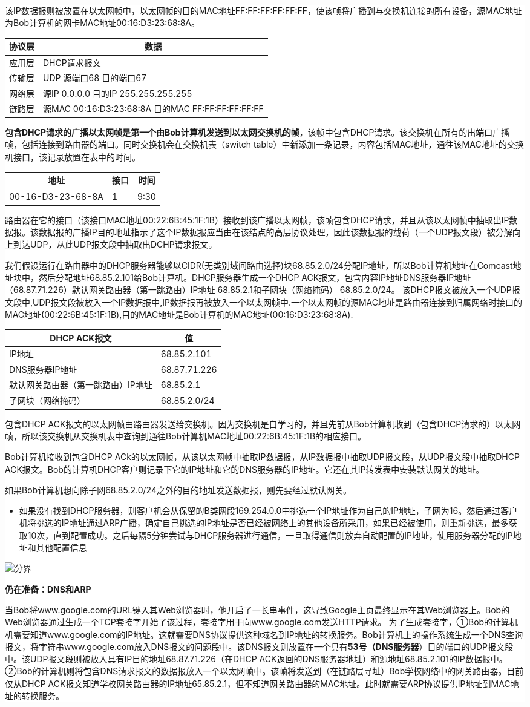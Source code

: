 该IP数据报则被放置在以太网帧中，以太网帧的目的MAC地址FF:FF:FF:FF:FF:FF，使该帧将广播到与交换机连接的所有设备，源MAC地址为Bob计算机的网卡MAC地址00:16:D3:23:68:8A。

协议层	|数据
---|---
应用层|	DHCP请求报文
传输层	|UDP  源端口68   目的端口67
网络层 |	源IP 0.0.0.0    目的IP 255.255.255.255
链路层 |	源MAC 00:16:D3:23:68:8A    目的MAC FF:FF:FF:FF:FF:FF


**包含DHCP请求的广播以太网帧是第一个由Bob计算机发送到以太网交换机的帧**，该帧中包含DHCP请求。该交换机在所有的出端口广播帧，包括连接到路由器的端口。同时交换机会在交换机表（switch table）中新添加一条记录，内容包括MAC地址，通往该MAC地址的交换机接口，该记录放置在表中的时间。

| 地址 | 接口 | 时间 |
| --- | --- | --- |
| 00-16-D3-23-68-8A | 1 | 9:30 |

路由器在它的接口（该接口MAC地址00:22:6B:45:1F:1B）接收到该广播以太网帧，该帧包含DHCP请求，并且从该以太网帧中抽取出IP数据报。该数据报的广播IP目的地址指示了这个IP数据报应当由在该结点的高层协议处理，因此该数据报的载荷（一个UDP报文段）被分解向上到达UDP，从此UDP报文段中抽取出DCHP请求报文。

我们假设运行在路由器中的DHCP服务器能够以CIDR(无类别域间路由选择)块68.85.2.0/24分配IP地址，所以Bob计算机地址在Comcast地址块中，然后分配地址68.85.2.101给Bob计算机。DHCP服务器生成一个DHCP ACK报文，包含内容IP地址DNS服务器IP地址（68.87.71.226）默认网关路由器（第一跳路由）IP地址 68.85.2.1和子网块（网络掩码） 68.85.2.0/24。
该DHCP报文被放入一个UDP报文段中,UDP报文段被放入一个IP数据报中,IP数据报再被放入一个以太网帧中.一个以太网帧的源MAC地址是路由器连接到归属网络时接口的MAC地址(00:22:6B:45:1F:1B),目的MAC地址是Bob计算机的MAC地址(00:16:D3:23:68:8A).

| DHCP ACK报文 | 值 |
| --- | --- |
| IP地址 | 68.85.2.101 |
| DNS服务器IP地址 | 68.87.71.226 |
| 默认网关路由器（第一跳路由）IP地址 | 68.85.2.1 |
| 子网块（网络掩码） | 68.85.2.0/24 |

包含DHCP ACK报文的以太网帧由路由器发送给交换机。因为交换机是自学习的，并且先前从Bob计算机收到（包含DHCP请求的）以太网帧，所以该交换机从交换机表中查询到通往Bob计算机MAC地址00:22:6B:45:1F:1B的相应接口。

Bob计算机接收到包含DHCP ACk的以太网帧，从该以太网帧中抽取IP数据报，从IP数据报中抽取UDP报文段，从UDP报文段中抽取DHCP ACK报文。Bob的计算机DHCP客户则记录下它的IP地址和它的DNS服务器的IP地址。它还在其IP转发表中安装默认网关的地址。

如果Bob计算机想向除子网68.85.2.0/24之外的目的地址发送数据报，则先要经过默认网关。

- 如果没有找到DHCP服务器，则客户机会从保留的B类网段169.254.0.0中挑选一个IP地址作为自己的IP地址，子网为16。然后通过客户机将挑选的IP地址通过ARP广播，确定自己挑选的IP地址是否已经被网络上的其他设备所采用，如果已经被使用，则重新挑选，最多获取10次，直到配置成功。之后每隔5分钟尝试与DHCP服务器进行通信，一旦取得通信则放弃自动配置的IP地址，使用服务器分配的IP地址和其他配置信息

![分界]($resource/%E5%88%86%E7%95%8C.png)

**仍在准备：DNS和ARP**

当Bob将www.google.com的URL键入其Web浏览器时，他开启了一长串事件，这导致Google主页最终显示在其Web浏览器上。Bob的Web浏览器通过生成一个TCP套接字开始了该过程，套接字用于向www.google.com发送HTTP请求。
为了生成套接字，①Bob的计算机机需要知道www.google.com的IP地址。这就需要DNS协议提供这种域名到IP地址的转换服务。Bob计算机上的操作系统生成一个DNS查询报文，将字符串www.google.com放入DNS报文的问题段中。该DNS报文则放置在一个具有**53号（DNS服务器**）目的端口的UDP报文段中。该UDP报文段则被放入具有IP目的地址68.87.71.226（在DHCP ACK返回的DNS服务器地址）和源地址68.85.2.101的IP数据报中。
②Bob的计算机则将包含DNS请求报文的数据报放入一个以太网帧中。该帧将发送到（在链路层寻址）Bob学校网络中的网关路由器。目前仅从DHCP ACK报文知道学校网关路由器的IP地址65.85.2.1，但不知道网关路由器的MAC地址。此时就需要ARP协议提供IP地址到MAC地址的转换服务。
